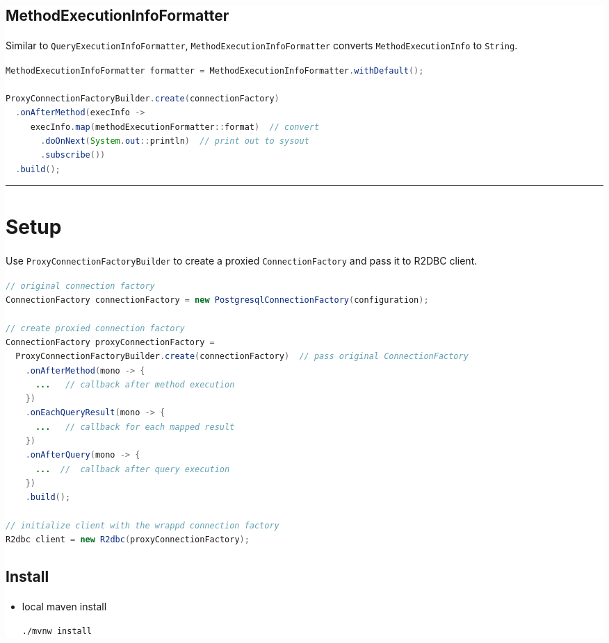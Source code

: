 ## MethodExecutionInfoFormatter

Similar to `QueryExecutionInfoFormatter`, `MethodExecutionInfoFormatter` converts `MethodExecutionInfo` to
`String`.

```java
MethodExecutionInfoFormatter formatter = MethodExecutionInfoFormatter.withDefault();

ProxyConnectionFactoryBuilder.create(connectionFactory)
  .onAfterMethod(execInfo ->
     execInfo.map(methodExecutionFormatter::format)  // convert
       .doOnNext(System.out::println)  // print out to sysout
       .subscribe())
  .build();
```


----

# Setup

Use `ProxyConnectionFactoryBuilder` to create a proxied `ConnectionFactory` and pass it to R2DBC client. 

```java
// original connection factory
ConnectionFactory connectionFactory = new PostgresqlConnectionFactory(configuration);

// create proxied connection factory
ConnectionFactory proxyConnectionFactory =
  ProxyConnectionFactoryBuilder.create(connectionFactory)  // pass original ConnectionFactory
    .onAfterMethod(mono -> {
      ...   // callback after method execution
    })
    .onEachQueryResult(mono -> {
      ...   // callback for each mapped result 
    })
    .onAfterQuery(mono -> {
      ...  //  callback after query execution
    })
    .build();

// initialize client with the wrappd connection factory
R2dbc client = new R2dbc(proxyConnectionFactory);
```

## Install

- local maven install
  ```shell
  ./mvnw install
  ```
